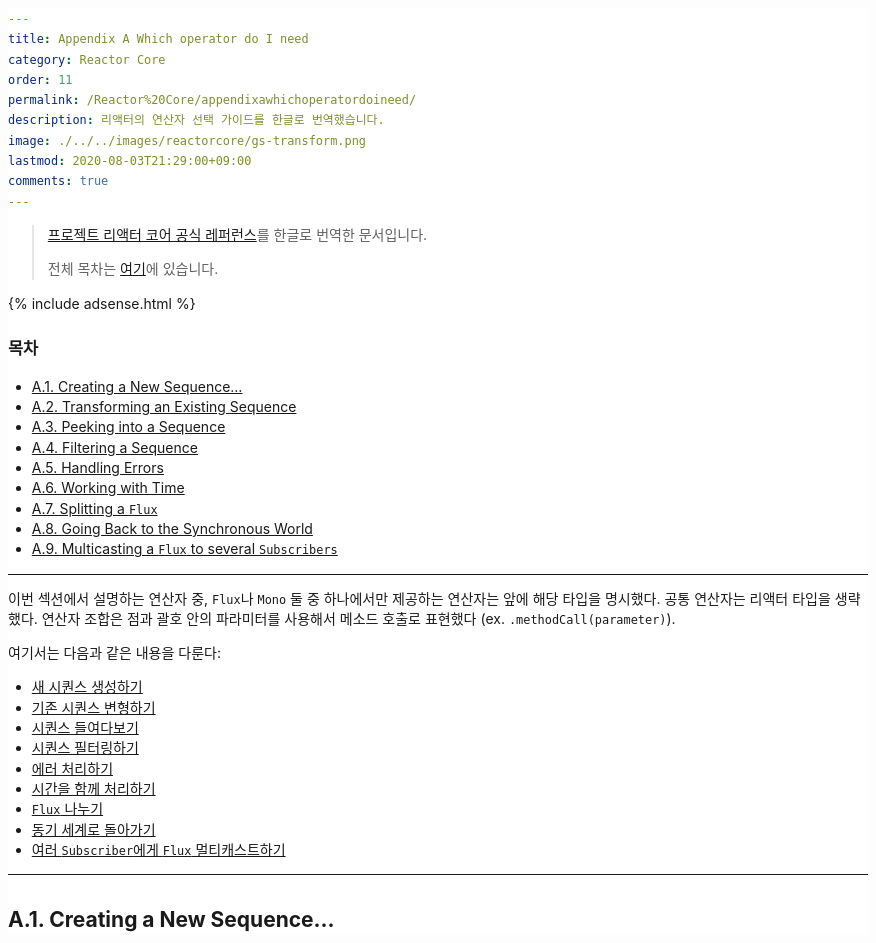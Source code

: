 ```yaml
---
title: Appendix A Which operator do I need
category: Reactor Core
order: 11
permalink: /Reactor%20Core/appendixawhichoperatordoineed/
description: 리액터의 연산자 선택 가이드를 한글로 번역했습니다.
image: ./../../images/reactorcore/gs-transform.png
lastmod: 2020-08-03T21:29:00+09:00
comments: true
---
```


> [프로젝트 리액터 코어 공식 레퍼런스](https://projectreactor.io/docs/core/release/reference/#which-operator)를 한글로 번역한 문서입니다.
>
> 전체 목차는 [여기](../contents/)에 있습니다.

{% include adsense.html %}

### 목차

- [A.1. Creating a New Sequence…](#a1-creating-a-new-sequence)
- [A.2. Transforming an Existing Sequence](#a2-transforming-an-existing-sequence)
- [A.3. Peeking into a Sequence](#a3-peeking-into-a-sequence)
- [A.4. Filtering a Sequence](#a4-filtering-a-sequence)
- [A.5. Handling Errors](#a5-handling-errors)
- [A.6. Working with Time](#a6-working-with-time)
- [A.7. Splitting a `Flux`](#a7-splitting-a-flux)
- [A.8. Going Back to the Synchronous World](#a8-going-back-to-the-synchronous-world)
- [A.9. Multicasting a `Flux` to several `Subscribers`](#a9-multicasting-a-flux-to-several-subscribers)

---

이번 섹션에서 설명하는 연산자 중, `Flux`나 `Mono` 둘 중 하나에서만 제공하는 연산자는 앞에 해당 타입을 명시했다. 공통 연산자는 리액터 타입을 생략했다. 연산자 조합은 점과 괄호 안의 파라미터를 사용해서 메소드 호출로 표현했다 (ex.  `.methodCall(parameter)`).

여기서는 다음과 같은 내용을 다룬다:

- [새 시퀀스 생성하기](#a1-creating-a-new-sequence)
- [기존 시퀀스 변형하기](#a2-transforming-an-existing-sequence)
- [시퀀스 들여다보기](#a3-peeking-into-a-sequence)
- [시퀀스 필터링하기](#a4-filtering-a-sequence)
- [에러 처리하기](#a5-handling-errors)
- [시간을 함께 처리하기](#a6-working-with-time)
- [`Flux` 나누기](#a7-splitting-a-flux)
- [동기 세계로 돌아가기](#a8-going-back-to-the-synchronous-world)
- [여러 `Subscriber`에게 `Flux` 멀티캐스트하기](#a9-multicasting-a-flux-to-several-subscribers)

---

## A.1. Creating a New Sequence…
